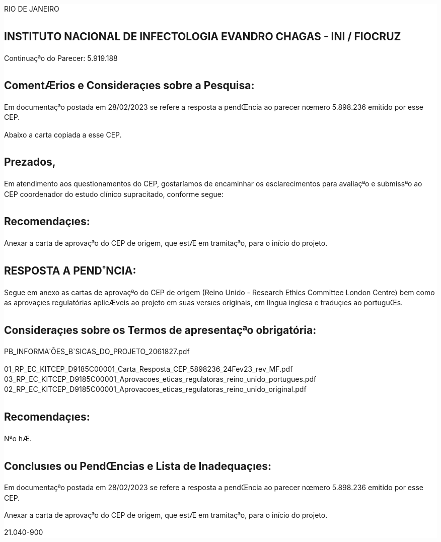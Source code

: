 RIO DE JANEIRO



## INSTITUTO NACIONAL DE INFECTOLOGIA EVANDRO CHAGAS - INI / FIOCRUZ

Continuaçªo do Parecer: 5.919.188

## ComentÆrios e Consideraçıes sobre a Pesquisa:

Em documentaçªo postada em 28/02/2023 se refere a resposta a pendŒncia ao parecer nœmero  5.898.236 emitido por esse CEP.

Abaixo a carta copiada a esse CEP.

## Prezados,

Em atendimento aos questionamentos do CEP, gostaríamos de encaminhar os esclarecimentos para avaliaçªo e submissªo ao CEP coordenador do estudo clínico supracitado, conforme segue:

## Recomendaçıes:

Anexar a carta de aprovaçªo do CEP de origem, que estÆ em tramitaçªo, para o início do projeto.

## RESPOSTA A PEND˚NCIA:

Segue em anexo as cartas de aprovaçªo do CEP de origem (Reino Unido - Research Ethics Committee London Centre) bem como as aprovaçıes regulatórias aplicÆveis ao projeto em suas versıes originais, em língua inglesa e traduçıes ao portuguŒs.

## Consideraçıes sobre os Termos de apresentaçªo obrigatória:

PB\_INFORMA˙ÕES\_B`SICAS\_DO\_PROJETO\_2061827.pdf

01\_RP\_EC\_KITCEP\_D9185C00001\_Carta\_Resposta\_CEP\_5898236\_24Fev23\_rev\_MF.pdf 03\_RP\_EC\_KITCEP\_D9185C00001\_Aprovacoes\_eticas\_regulatoras\_reino\_unido\_portugues.pdf 02\_RP\_EC\_KITCEP\_D9185C00001\_Aprovacoes\_eticas\_regulatoras\_reino\_unido\_original.pdf

## Recomendaçıes:

Nªo hÆ.

## Conclusıes ou PendŒncias e Lista de Inadequaçıes:

Em documentaçªo postada em 28/02/2023 se refere a resposta a pendŒncia ao parecer nœmero  5.898.236 emitido por esse CEP.

Anexar a carta de aprovaçªo do CEP de origem, que estÆ em tramitaçªo, para o início do projeto.

21.040-900
